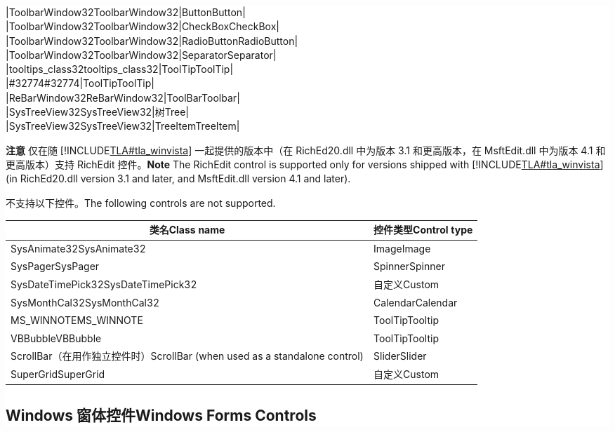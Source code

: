 |<span data-ttu-id="a6837-187">ToolbarWindow32</span><span class="sxs-lookup"><span data-stu-id="a6837-187">ToolbarWindow32</span></span>|<span data-ttu-id="a6837-188">Button</span><span class="sxs-lookup"><span data-stu-id="a6837-188">Button</span></span>|  
|<span data-ttu-id="a6837-189">ToolbarWindow32</span><span class="sxs-lookup"><span data-stu-id="a6837-189">ToolbarWindow32</span></span>|<span data-ttu-id="a6837-190">CheckBox</span><span class="sxs-lookup"><span data-stu-id="a6837-190">CheckBox</span></span>|  
|<span data-ttu-id="a6837-191">ToolbarWindow32</span><span class="sxs-lookup"><span data-stu-id="a6837-191">ToolbarWindow32</span></span>|<span data-ttu-id="a6837-192">RadioButton</span><span class="sxs-lookup"><span data-stu-id="a6837-192">RadioButton</span></span>|  
|<span data-ttu-id="a6837-193">ToolbarWindow32</span><span class="sxs-lookup"><span data-stu-id="a6837-193">ToolbarWindow32</span></span>|<span data-ttu-id="a6837-194">Separator</span><span class="sxs-lookup"><span data-stu-id="a6837-194">Separator</span></span>|  
|<span data-ttu-id="a6837-195">tooltips_class32</span><span class="sxs-lookup"><span data-stu-id="a6837-195">tooltips_class32</span></span>|<span data-ttu-id="a6837-196">ToolTip</span><span class="sxs-lookup"><span data-stu-id="a6837-196">ToolTip</span></span>|  
|<span data-ttu-id="a6837-197">#32774</span><span class="sxs-lookup"><span data-stu-id="a6837-197">#32774</span></span>|<span data-ttu-id="a6837-198">ToolTip</span><span class="sxs-lookup"><span data-stu-id="a6837-198">ToolTip</span></span>|  
|<span data-ttu-id="a6837-199">ReBarWindow32</span><span class="sxs-lookup"><span data-stu-id="a6837-199">ReBarWindow32</span></span>|<span data-ttu-id="a6837-200">ToolBar</span><span class="sxs-lookup"><span data-stu-id="a6837-200">Toolbar</span></span>|  
|<span data-ttu-id="a6837-201">SysTreeView32</span><span class="sxs-lookup"><span data-stu-id="a6837-201">SysTreeView32</span></span>|<span data-ttu-id="a6837-202">树</span><span class="sxs-lookup"><span data-stu-id="a6837-202">Tree</span></span>|  
|<span data-ttu-id="a6837-203">SysTreeView32</span><span class="sxs-lookup"><span data-stu-id="a6837-203">SysTreeView32</span></span>|<span data-ttu-id="a6837-204">TreeItem</span><span class="sxs-lookup"><span data-stu-id="a6837-204">TreeItem</span></span>|  
  
 <span data-ttu-id="a6837-205">**注意** 仅在随 [!INCLUDE[TLA#tla_winvista](../../../includes/tlasharptla-winvista-md.md)] 一起提供的版本中（在 RichEd20.dll 中为版本 3.1 和更高版本，在 MsftEdit.dll 中为版本 4.1 和更高版本）支持 RichEdit 控件。</span><span class="sxs-lookup"><span data-stu-id="a6837-205">**Note** The RichEdit control is supported only for versions shipped with [!INCLUDE[TLA#tla_winvista](../../../includes/tlasharptla-winvista-md.md)] (in RichEd20.dll version 3.1 and later, and MsftEdit.dll version 4.1 and later).</span></span>  
  
 <span data-ttu-id="a6837-206">不支持以下控件。</span><span class="sxs-lookup"><span data-stu-id="a6837-206">The following controls are not supported.</span></span>  
  
|<span data-ttu-id="a6837-207">类名</span><span class="sxs-lookup"><span data-stu-id="a6837-207">Class name</span></span>|<span data-ttu-id="a6837-208">控件类型</span><span class="sxs-lookup"><span data-stu-id="a6837-208">Control type</span></span>|  
|----------------|------------------|  
|<span data-ttu-id="a6837-209">SysAnimate32</span><span class="sxs-lookup"><span data-stu-id="a6837-209">SysAnimate32</span></span>|<span data-ttu-id="a6837-210">Image</span><span class="sxs-lookup"><span data-stu-id="a6837-210">Image</span></span>|  
|<span data-ttu-id="a6837-211">SysPager</span><span class="sxs-lookup"><span data-stu-id="a6837-211">SysPager</span></span>|<span data-ttu-id="a6837-212">Spinner</span><span class="sxs-lookup"><span data-stu-id="a6837-212">Spinner</span></span>|  
|<span data-ttu-id="a6837-213">SysDateTimePick32</span><span class="sxs-lookup"><span data-stu-id="a6837-213">SysDateTimePick32</span></span>|<span data-ttu-id="a6837-214">自定义</span><span class="sxs-lookup"><span data-stu-id="a6837-214">Custom</span></span>|  
|<span data-ttu-id="a6837-215">SysMonthCal32</span><span class="sxs-lookup"><span data-stu-id="a6837-215">SysMonthCal32</span></span>|<span data-ttu-id="a6837-216">Calendar</span><span class="sxs-lookup"><span data-stu-id="a6837-216">Calendar</span></span>|  
|<span data-ttu-id="a6837-217">MS_WINNOTE</span><span class="sxs-lookup"><span data-stu-id="a6837-217">MS_WINNOTE</span></span>|<span data-ttu-id="a6837-218">ToolTip</span><span class="sxs-lookup"><span data-stu-id="a6837-218">Tooltip</span></span>|  
|<span data-ttu-id="a6837-219">VBBubble</span><span class="sxs-lookup"><span data-stu-id="a6837-219">VBBubble</span></span>|<span data-ttu-id="a6837-220">ToolTip</span><span class="sxs-lookup"><span data-stu-id="a6837-220">Tooltip</span></span>|  
|<span data-ttu-id="a6837-221">ScrollBar（在用作独立控件时）</span><span class="sxs-lookup"><span data-stu-id="a6837-221">ScrollBar (when used as a standalone control)</span></span>|<span data-ttu-id="a6837-222">Slider</span><span class="sxs-lookup"><span data-stu-id="a6837-222">Slider</span></span>|  
|<span data-ttu-id="a6837-223">SuperGrid</span><span class="sxs-lookup"><span data-stu-id="a6837-223">SuperGrid</span></span>|<span data-ttu-id="a6837-224">自定义</span><span class="sxs-lookup"><span data-stu-id="a6837-224">Custom</span></span>|  
  
<a name="Windows_Forms_Controls"></a>   
## <a name="windows-forms-controls"></a><span data-ttu-id="a6837-225">Windows 窗体控件</span><span class="sxs-lookup"><span data-stu-id="a6837-225">Windows Forms Controls</span></span>  